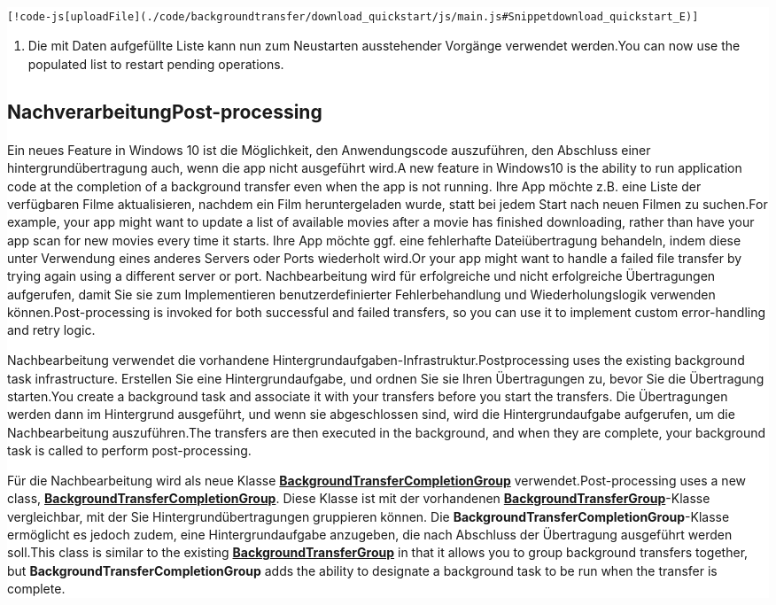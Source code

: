     [!code-js[uploadFile](./code/backgroundtransfer/download_quickstart/js/main.js#Snippetdownload_quickstart_E)]

1.  <span data-ttu-id="d0bb7-228">Die mit Daten aufgefüllte Liste kann nun zum Neustarten ausstehender Vorgänge verwendet werden.</span><span class="sxs-lookup"><span data-stu-id="d0bb7-228">You can now use the populated list to restart pending operations.</span></span>

## <a name="post-processing"></a><span data-ttu-id="d0bb7-229">Nachverarbeitung</span><span class="sxs-lookup"><span data-stu-id="d0bb7-229">Post-processing</span></span>
<span data-ttu-id="d0bb7-230">Ein neues Feature in Windows 10 ist die Möglichkeit, den Anwendungscode auszuführen, den Abschluss einer hintergrundübertragung auch, wenn die app nicht ausgeführt wird.</span><span class="sxs-lookup"><span data-stu-id="d0bb7-230">A new feature in Windows10 is the ability to run application code at the completion of a background transfer even when the app is not running.</span></span> <span data-ttu-id="d0bb7-231">Ihre App möchte z.B. eine Liste der verfügbaren Filme aktualisieren, nachdem ein Film heruntergeladen wurde, statt bei jedem Start nach neuen Filmen zu suchen.</span><span class="sxs-lookup"><span data-stu-id="d0bb7-231">For example, your app might want to update a list of available movies after a movie has finished downloading, rather than have your app scan for new movies every time it starts.</span></span> <span data-ttu-id="d0bb7-232">Ihre App möchte ggf. eine fehlerhafte Dateiübertragung behandeln, indem diese unter Verwendung eines anderes Servers oder Ports wiederholt wird.</span><span class="sxs-lookup"><span data-stu-id="d0bb7-232">Or your app might want to handle a failed file transfer by trying again using a different server or port.</span></span> <span data-ttu-id="d0bb7-233">Nachbearbeitung wird für erfolgreiche und nicht erfolgreiche Übertragungen aufgerufen, damit Sie sie zum Implementieren benutzerdefinierter Fehlerbehandlung und Wiederholungslogik verwenden können.</span><span class="sxs-lookup"><span data-stu-id="d0bb7-233">Post-processing is invoked for both successful and failed transfers, so you can use it to implement custom error-handling and retry logic.</span></span>

<span data-ttu-id="d0bb7-234">Nachbearbeitung verwendet die vorhandene Hintergrundaufgaben-Infrastruktur.</span><span class="sxs-lookup"><span data-stu-id="d0bb7-234">Postprocessing uses the existing background task infrastructure.</span></span> <span data-ttu-id="d0bb7-235">Erstellen Sie eine Hintergrundaufgabe, und ordnen Sie sie Ihren Übertragungen zu, bevor Sie die Übertragung starten.</span><span class="sxs-lookup"><span data-stu-id="d0bb7-235">You create a background task and associate it with your transfers before you start the transfers.</span></span> <span data-ttu-id="d0bb7-236">Die Übertragungen werden dann im Hintergrund ausgeführt, und wenn sie abgeschlossen sind, wird die Hintergrundaufgabe aufgerufen, um die Nachbearbeitung auszuführen.</span><span class="sxs-lookup"><span data-stu-id="d0bb7-236">The transfers are then executed in the background, and when they are complete, your background task is called to perform post-processing.</span></span>

<span data-ttu-id="d0bb7-237">Für die Nachbearbeitung wird als neue Klasse [**BackgroundTransferCompletionGroup**](https://msdn.microsoft.com/library/windows/apps/dn804209) verwendet.</span><span class="sxs-lookup"><span data-stu-id="d0bb7-237">Post-processing uses a new class, [**BackgroundTransferCompletionGroup**](https://msdn.microsoft.com/library/windows/apps/dn804209).</span></span> <span data-ttu-id="d0bb7-238">Diese Klasse ist mit der vorhandenen [**BackgroundTransferGroup**](https://msdn.microsoft.com/library/windows/apps/dn279030)-Klasse vergleichbar, mit der Sie Hintergrundübertragungen gruppieren können. Die **BackgroundTransferCompletionGroup**-Klasse ermöglicht es jedoch zudem, eine Hintergrundaufgabe anzugeben, die nach Abschluss der Übertragung ausgeführt werden soll.</span><span class="sxs-lookup"><span data-stu-id="d0bb7-238">This class is similar to the existing [**BackgroundTransferGroup**](https://msdn.microsoft.com/library/windows/apps/dn279030) in that it allows you to group background transfers together, but **BackgroundTransferCompletionGroup** adds the ability to designate a background task to be run when the transfer is complete.</span></span>

